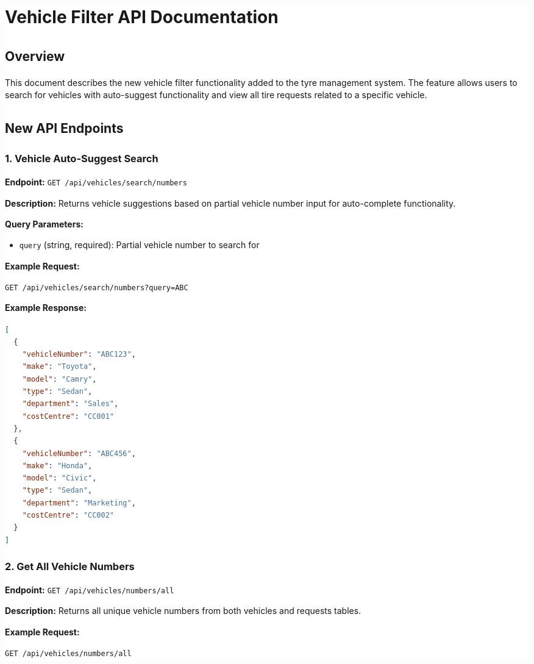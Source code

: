 # Vehicle Filter API Documentation

## Overview
This document describes the new vehicle filter functionality added to the tyre management system. The feature allows users to search for vehicles with auto-suggest functionality and view all tire requests related to a specific vehicle.

## New API Endpoints

### 1. Vehicle Auto-Suggest Search
**Endpoint:** `GET /api/vehicles/search/numbers`

**Description:** Returns vehicle suggestions based on partial vehicle number input for auto-complete functionality.

**Query Parameters:**
- `query` (string, required): Partial vehicle number to search for

**Example Request:**
```
GET /api/vehicles/search/numbers?query=ABC
```

**Example Response:**
```json
[
  {
    "vehicleNumber": "ABC123",
    "make": "Toyota",
    "model": "Camry",
    "type": "Sedan",
    "department": "Sales",
    "costCentre": "CC001"
  },
  {
    "vehicleNumber": "ABC456",
    "make": "Honda",
    "model": "Civic",
    "type": "Sedan",
    "department": "Marketing",
    "costCentre": "CC002"
  }
]
```

### 2. Get All Vehicle Numbers
**Endpoint:** `GET /api/vehicles/numbers/all`

**Description:** Returns all unique vehicle numbers from both vehicles and requests tables.

**Example Request:**
```
GET /api/vehicles/numbers/all
```
